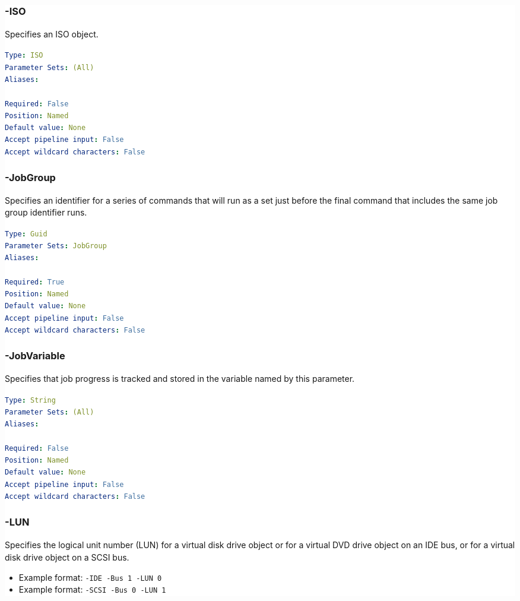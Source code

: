 ### -ISO
Specifies an ISO object.

```yaml
Type: ISO
Parameter Sets: (All)
Aliases: 

Required: False
Position: Named
Default value: None
Accept pipeline input: False
Accept wildcard characters: False
```

### -JobGroup
Specifies an identifier for a series of commands that will run as a set just before the final command that includes the same job group identifier runs.

```yaml
Type: Guid
Parameter Sets: JobGroup
Aliases: 

Required: True
Position: Named
Default value: None
Accept pipeline input: False
Accept wildcard characters: False
```

### -JobVariable
Specifies that job progress is tracked and stored in the variable named by this parameter.

```yaml
Type: String
Parameter Sets: (All)
Aliases: 

Required: False
Position: Named
Default value: None
Accept pipeline input: False
Accept wildcard characters: False
```

### -LUN
Specifies the logical unit number (LUN) for a virtual disk drive object or for a virtual DVD drive object on an IDE bus, or for a virtual disk drive object on a SCSI bus. 

- Example format: `-IDE -Bus 1 -LUN 0`
- Example format: `-SCSI -Bus 0 -LUN 1`
